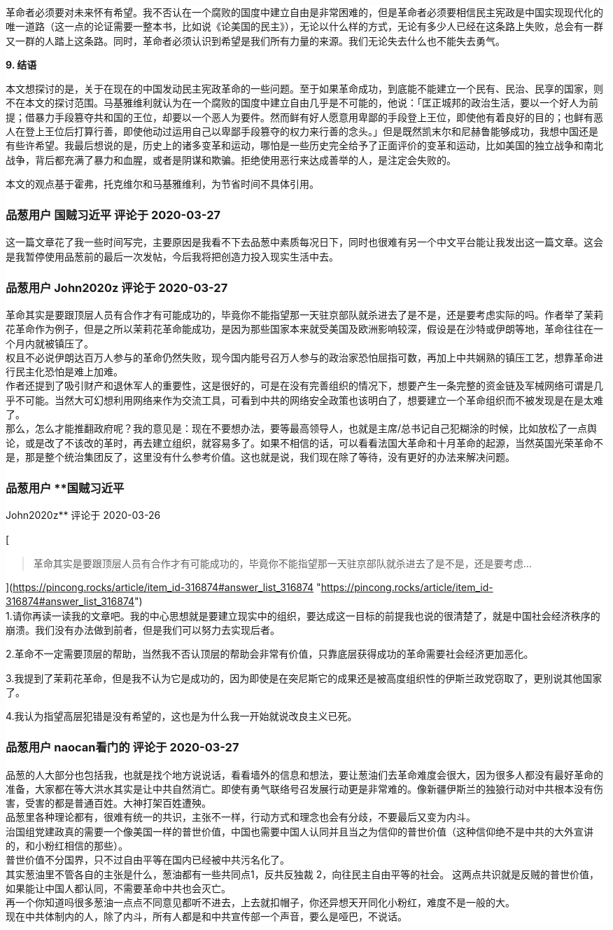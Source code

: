 革命者必须要对未来怀有希望。我不否认在一个腐败的国度中建立自由是非常困难的，但是革命者必须要相信民主宪政是中国实现现代化的唯一道路（这一点的论证需要一整本书，比如说《论美国的民主》），无论以什么样的方式，无论有多少人已经在这条路上失败，总会有一群又一群的人踏上这条路。同时，革命者必须认识到希望是我们所有力量的来源。我们无论失去什么也不能失去勇气。  
  
  
**9\. 结语**  
  
本文想探讨的是，关于在现在的中国发动民主宪政革命的一些问题。至于如果革命成功，到底能不能建立一个民有、民治、民享的国家，则不在本文的探讨范围。马基雅维利就认为在一个腐败的国度中建立自由几乎是不可能的，他说：「匡正城邦的政治生活，要以一个好人为前提；借暴力手段篡夺共和国的王位，却要以一个恶人为要件。然而鲜有好人愿意用卑鄙的手段登上王位，即使他有着良好的目的；也鲜有恶人在登上王位后打算行善，即使他动过运用自己以卑鄙手段篡夺的权力来行善的念头。」但是既然凯末尔和尼赫鲁能够成功，我想中国还是有些许希望。我最后想说的是，历史上的诸多变革和运动，哪怕是一些历史完全给予了正面评价的变革和运动，比如美国的独立战争和南北战争，背后都充满了暴力和血腥，或者是阴谋和欺骗。拒绝使用恶行来达成善举的人，是注定会失败的。  
  
本文的观点基于霍弗，托克维尔和马基雅维利，为节省时间不具体引用。

            
### 品葱用户 **国贼习近平** 评论于 2020-03-27
        
这一篇文章花了我一些时间写完，主要原因是我看不下去品葱中素质每况日下，同时也很难有另一个中文平台能让我发出这一篇文章。这会是我暂停使用品葱前的最后一次发帖，今后我将把创造力投入现实生活中去。
        


            
### 品葱用户 **John2020z** 评论于 2020-03-27
        
革命其实是要跟顶层人员有合作才有可能成功的，毕竟你不能指望那一天驻京部队就杀进去了是不是，还是要考虑实际的吗。作者举了茉莉花革命作为例子，但是之所以茉莉花革命能成功，是因为那些国家本来就受美国及欧洲影响较深，假设是在沙特或伊朗等地，革命往往在一个月内就被镇压了。  
权且不必说伊朗达百万人参与的革命仍然失败，现今国内能号召万人参与的政治家恐怕屈指可数，再加上中共娴熟的镇压工艺，想靠革命进行民主化恐怕是难上加难。  
作者还提到了吸引财产和退休军人的重要性，这是很好的，可是在没有完善组织的情况下，想要产生一条完整的资金链及军械网络可谓是几乎不可能。当然大可幻想利用网络来作为交流工具，可看到中共的网络安全政策也该明白了，想要建立一个革命组织而不被发现是在是太难了。  
那么，怎么才能推翻政府呢？我的意见是：现在不要想办法，要等最高领导人，也就是主席/总书记自己犯糊涂的时候，比如放松了一点舆论，或是改了不该改的革时，再去建立组织，就容易多了。如果不相信的话，可以看看法国大革命和十月革命的起源，当然英国光荣革命不是，那是整个统治集团反了，这里没有什么参考价值。这也就是说，我们现在除了等待，没有更好的办法来解决问题。
        


            
### 品葱用户 **国贼习近平 
John2020z** 评论于 2020-03-26
        
[

> 革命其实是要跟顶层人员有合作才有可能成功的，毕竟你不能指望那一天驻京部队就杀进去了是不是，还是要考虑...

](https://pincong.rocks/article/item_id-316874#answer_list_316874 "https://pincong.rocks/article/item_id-316874#answer_list_316874")  
1.请你再读一读我的文章吧。我的中心思想就是要建立现实中的组织，要达成这一目标的前提我也说的很清楚了，就是中国社会经济秩序的崩溃。我们没有办法做到前者，但是我们可以努力去实现后者。  
  
2.革命不一定需要顶层的帮助，当然我不否认顶层的帮助会非常有价值，只靠底层获得成功的革命需要社会经济更加恶化。  
  
3.我提到了茉莉花革命，但是我不认为它是成功的，因为即使是在突尼斯它的成果还是被高度组织性的伊斯兰政党窃取了，更别说其他国家了。  
  
4.我认为指望高层犯错是没有希望的，这也是为什么我一开始就说改良主义已死。
        


            
### 品葱用户 **naocan看门的** 评论于 2020-03-27
        
品葱的人大部分也包括我，也就是找个地方说说话，看看墙外的信息和想法，要让葱油们去革命难度会很大，因为很多人都没有最好革命的准备，大家都在等大洪水其实是让中共自然消亡。即使有勇气联络号召发展行动更是非常难的。像新疆伊斯兰的独狼行动对中共根本没有伤害，受害的都是普通百姓。大神打架百姓遭殃。  
品葱里各种理论都有，很难有统一的共识，主张不一样，行动方式和理念也会有分歧，不要最后又变为内斗。  
治国组党建政真的需要一个像美国一样的普世价值，中国也需要中国人认同并且当之为信仰的普世价值（这种信仰绝不是中共的大外宣讲的，和小粉红相信的那些）。  
普世价值不分国界，只不过自由平等在国内已经被中共污名化了。  
其实葱油里不管各自的主张是什么，葱油都有一些共同点1，反共反独裁 2，向往民主自由平等的社会。 这两点共识就是反贼的普世价值，如果能让中国人都认同，不需要革命中共也会灭亡。  
再一个你知道吗很多葱油一点点不同意见都听不进去，上去就扣帽子，你还异想天开同化小粉红，难度不是一般的大。  
现在中共体制内的人，除了内斗，所有人都是和中共宣传部一个声音，要么是哑巴，不说话。
        